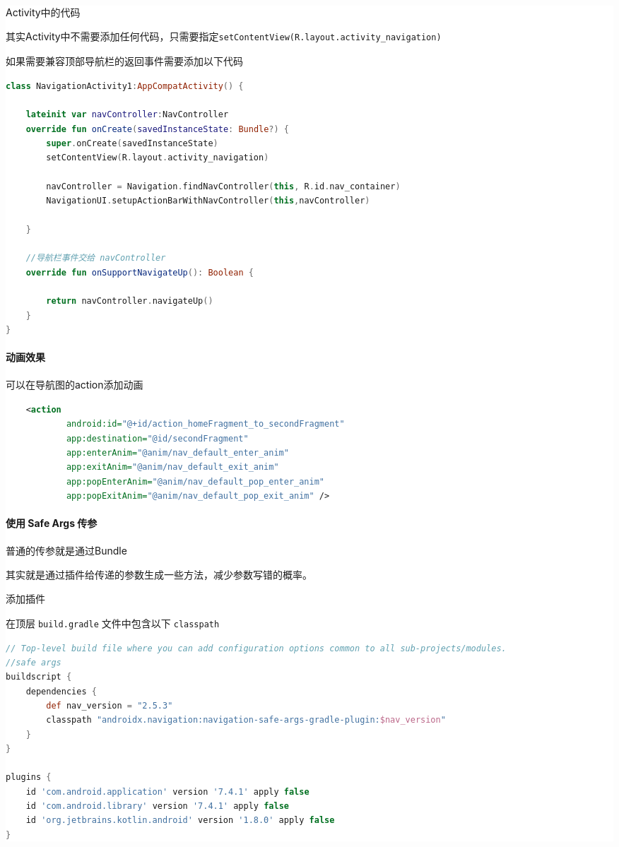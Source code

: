 

Activity中的代码

其实Activity中不需要添加任何代码，只需要指定`setContentView(R.layout.activity_navigation)`

如果需要兼容顶部导航栏的返回事件需要添加以下代码

```kotlin
class NavigationActivity1:AppCompatActivity() {

    lateinit var navController:NavController
    override fun onCreate(savedInstanceState: Bundle?) {
        super.onCreate(savedInstanceState)
        setContentView(R.layout.activity_navigation)

        navController = Navigation.findNavController(this, R.id.nav_container)
        NavigationUI.setupActionBarWithNavController(this,navController)

    }

    //导航栏事件交给 navController
    override fun onSupportNavigateUp(): Boolean {

        return navController.navigateUp()
    }
}
```

#### 动画效果

可以在导航图的action添加动画

~~~xml
    <action
            android:id="@+id/action_homeFragment_to_secondFragment"
            app:destination="@id/secondFragment"
            app:enterAnim="@anim/nav_default_enter_anim"
            app:exitAnim="@anim/nav_default_exit_anim"
            app:popEnterAnim="@anim/nav_default_pop_enter_anim"
            app:popExitAnim="@anim/nav_default_pop_exit_anim" />
~~~



#### 使用 Safe Args 传参

普通的传参就是通过Bundle

其实就是通过插件给传递的参数生成一些方法，减少参数写错的概率。

添加插件

在顶层 `build.gradle` 文件中包含以下 `classpath`

```groovy
// Top-level build file where you can add configuration options common to all sub-projects/modules.
//safe args
buildscript {
    dependencies {
        def nav_version = "2.5.3"
        classpath "androidx.navigation:navigation-safe-args-gradle-plugin:$nav_version"
    }
}

plugins {
    id 'com.android.application' version '7.4.1' apply false
    id 'com.android.library' version '7.4.1' apply false
    id 'org.jetbrains.kotlin.android' version '1.8.0' apply false
}
```
